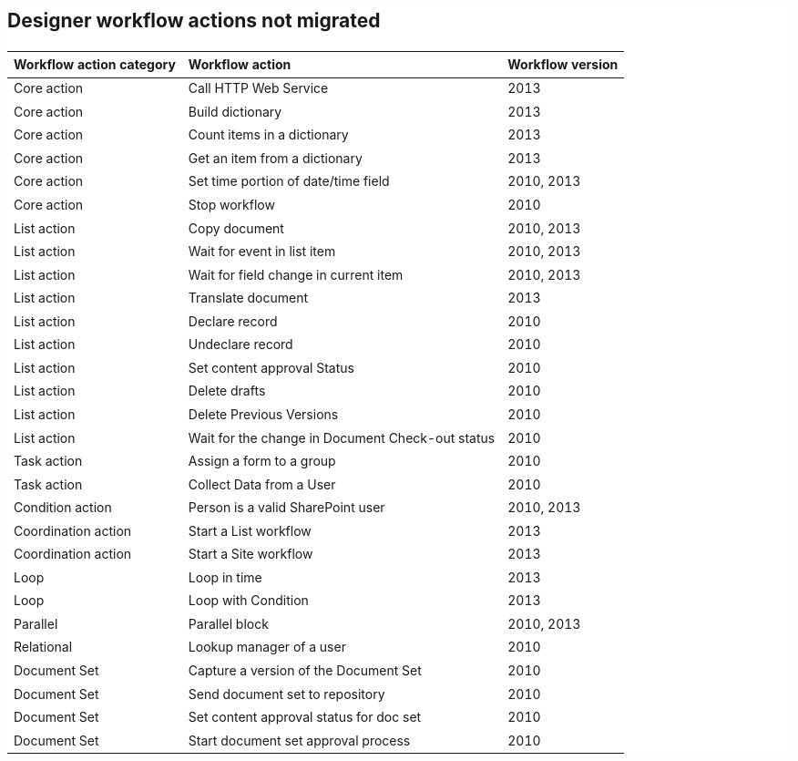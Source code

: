 

## Designer workflow actions not migrated


|Workflow action category|Workflow action|Workflow version|
|:-----|:-----|:-----|
|Core action|Call HTTP Web Service|2013|
|Core action|Build dictionary|2013|
|Core action|Count items in a dictionary|2013|
|Core action|Get an item from a dictionary|2013|
|Core action|Set time portion of date/time field|2010, 2013|
|Core action|Stop workflow|2010|
|List action|Copy document|2010, 2013|
|List action|Wait for event in list item|2010, 2013|
|List action|Wait for field change in current item|2010, 2013|
|List action|Translate document|2013|
|List action|Declare record|2010|
|List action|Undeclare record|2010|
|List action|Set content approval Status|2010|
|List action|Delete drafts|2010|
|List action|Delete Previous Versions |2010|
|List action|Wait for the change in Document Check-out status|2010|
|Task action|Assign a form to a group |2010|
|Task action|Collect Data from a User |2010|
|Condition action|Person is a valid SharePoint user|2010, 2013|
|Coordination action|Start a List workflow |2013|
|Coordination action|Start a Site workflow |2013|
|Loop|Loop in time|2013|
|Loop|Loop with Condition|2013|
|Parallel|Parallel block|2010, 2013|
|Relational|Lookup manager of a user|2010|
|Document Set|Capture a version of the Document Set|2010|
|Document Set|Send document set to repository|2010|
|Document Set|Set content approval status for doc set|2010|
|Document Set|Start document set approval process|2010|
